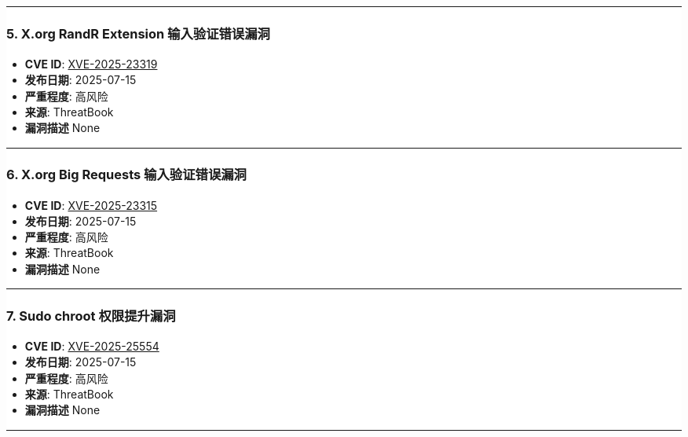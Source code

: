 
---
### 5. X.org RandR Extension 输入验证错误漏洞
- **CVE ID**: [XVE-2025-23319](https://cve.mitre.org/cgi-bin/cvename.cgi?name=XVE-2025-23319)
- **发布日期**: 2025-07-15
- **严重程度**: 高风险
- **来源**: ThreatBook
- **漏洞描述**
None
---
### 6. X.org Big Requests 输入验证错误漏洞
- **CVE ID**: [XVE-2025-23315](https://cve.mitre.org/cgi-bin/cvename.cgi?name=XVE-2025-23315)
- **发布日期**: 2025-07-15
- **严重程度**: 高风险
- **来源**: ThreatBook
- **漏洞描述**
None
---
### 7. Sudo chroot 权限提升漏洞
- **CVE ID**: [XVE-2025-25554](https://cve.mitre.org/cgi-bin/cvename.cgi?name=XVE-2025-25554)
- **发布日期**: 2025-07-15
- **严重程度**: 高风险
- **来源**: ThreatBook
- **漏洞描述**
None
---

